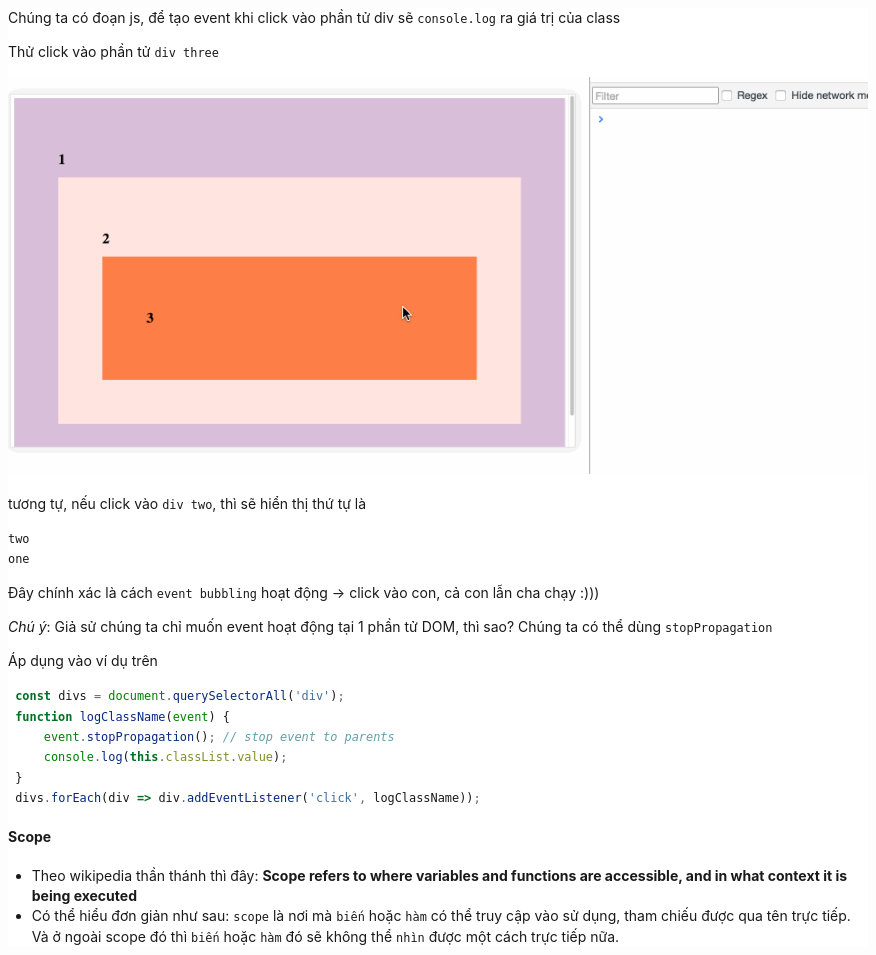 Chúng ta có đoạn js, để tạo event khi click vào phần tử div sẽ `console.log` ra giá trị của class

Thử click vào phần tử `div three`

<img src="./images/event-bubbling-ex1.gif">

tương tự, nếu click vào `div two`, thì sẽ hiển thị thứ tự là

```
two
one
```

Đây chính xác là cách `event bubbling` hoạt động -> click vào con, cả con lẫn cha chạy :)))

_Chú ý_: Giả sử chúng ta chỉ muốn event hoạt động tại 1 phần tử DOM, thì sao? Chúng ta có thể dùng `stopPropagation`

Áp dụng vào ví dụ trên

```js
 const divs = document.querySelectorAll('div');
 function logClassName(event) {
     event.stopPropagation(); // stop event to parents
     console.log(this.classList.value);
 }
 divs.forEach(div => div.addEventListener('click', logClassName));
```

<a name='head3' />

#### Scope

- Theo wikipedia thần thánh thì đây: **Scope refers to where variables and functions are accessible, and in what context it is being executed**
- Có thể hiểu đơn giản như sau: `scope` là nơi mà `biến` hoặc `hàm` có thể truy cập vào sử dụng, tham chiếu được qua tên trực tiếp. Và ở ngoài scope đó thì `biến` hoặc `hàm` đó sẽ không thể `nhìn` được một cách trực tiếp nữa.
